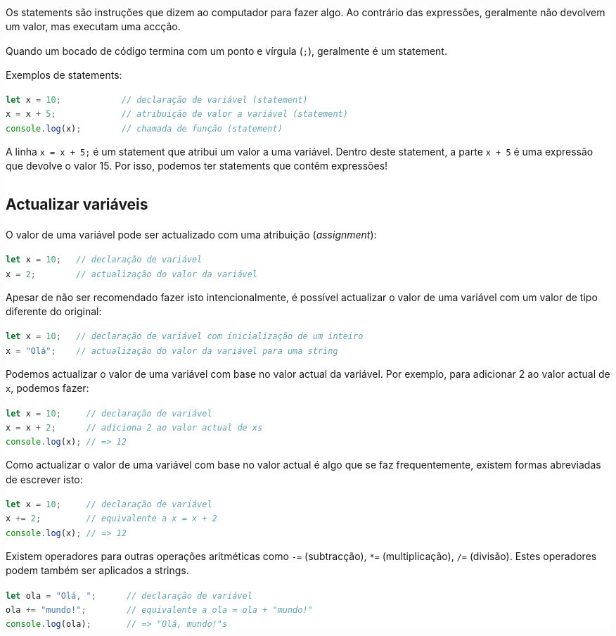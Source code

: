 Os statements são instruções que dizem ao computador para fazer algo.
Ao contrário das expressões, geralmente não devolvem um valor, mas executam uma accção.

Quando um bocado de código termina com um ponto e vírgula (`;`), geralmente é um statement.

Exemplos de statements:

```javascript
let x = 10;            // declaração de variável (statement)
x = x + 5;             // atribuição de valor a variável (statement)
console.log(x);        // chamada de função (statement)
```

A linha `x = x + 5;` é um statement que atribui um valor a uma variável.
Dentro deste statement, a parte `x + 5` é uma expressão que devolve o valor 15.
Por isso, podemos ter statements que contêm expressões!

## Actualizar variáveis

O valor de uma variável pode ser actualizado com uma atribuição (_assignment_):

```javascript
let x = 10;   // declaração de variável
x = 2;        // actualização do valor da variável
```

Apesar de não ser recomendado fazer isto intencionalmente, é possível actualizar o valor de uma variável com um valor de tipo diferente do original:

```javascript
let x = 10;   // declaração de variável com inicialização de um inteiro
x = "Olá";    // actualização do valor da variável para uma string
```

Podemos actualizar o valor de uma variável com base no valor actual da variável.
Por exemplo, para adicionar 2 ao valor actual de `x`, podemos fazer:

```javascript
let x = 10;     // declaração de variável
x = x + 2;      // adiciona 2 ao valor actual de xs
console.log(x); // => 12
```

Como actualizar o valor de uma variável com base no valor actual é algo que se faz frequentemente, existem formas abreviadas de escrever isto:

```javascript
let x = 10;     // declaração de variável
x += 2;         // equivalente a x = x + 2
console.log(x); // => 12
```

Existem operadores para outras operações aritméticas como `-=` (subtracção), `*=` (multiplicação), `/=` (divisão).
Estes operadores podem também ser aplicados a strings.

```javascript
let ola = "Olá, ";      // declaração de variável
ola += "mundo!";        // equivalente a ola = ola + "mundo!"
console.log(ola);       // => "Olá, mundo!"s
```
